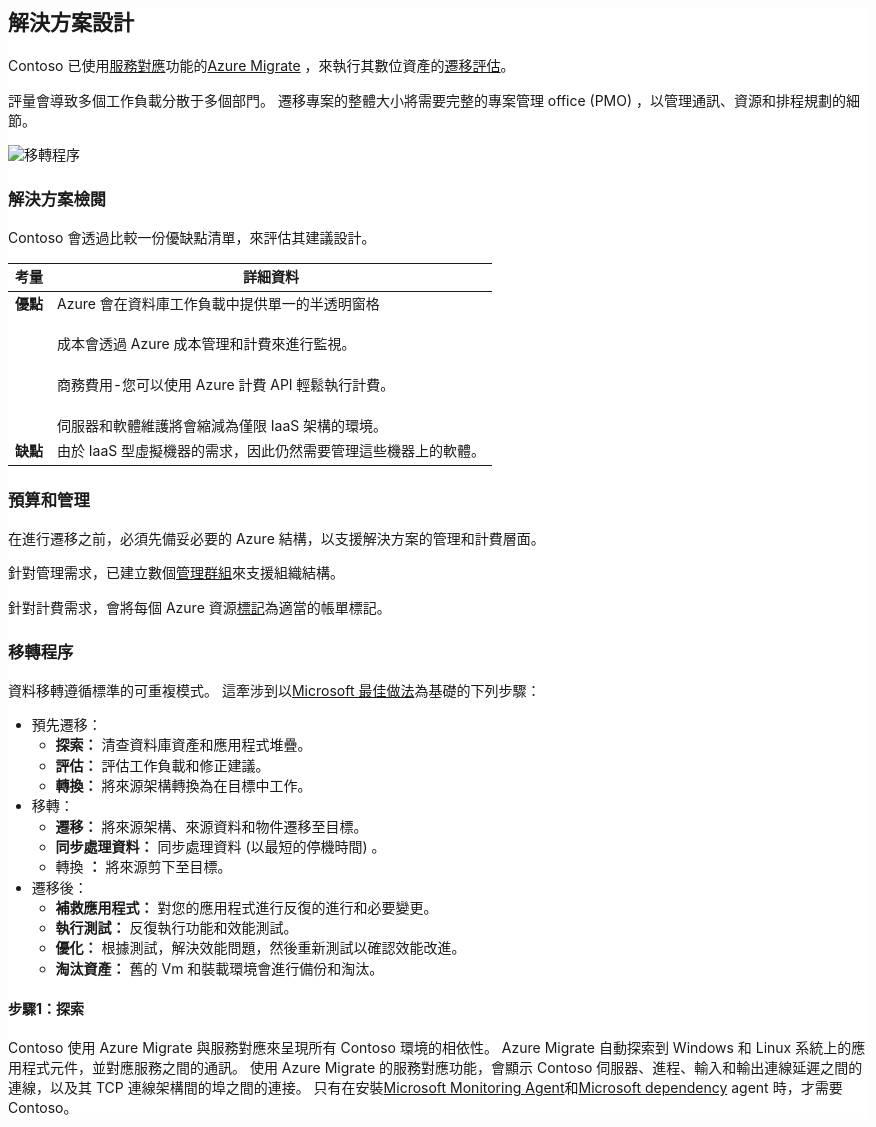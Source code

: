 
## <a name="solution-design"></a>解決方案設計

Contoso 已使用[服務對應](https://docs.microsoft.com/azure/azure-monitor/insights/service-map)功能的[Azure Migrate](https://docs.microsoft.com/azure/migrate/migrate-services-overview) ，來執行其數位資產的[遷移評估](https://docs.microsoft.com/azure/cloud-adoption-framework/plan/contoso-migration-assessment)。

評量會導致多個工作負載分散于多個部門。 遷移專案的整體大小將需要完整的專案管理 office (PMO) ，以管理通訊、資源和排程規劃的細節。

![移轉程序](./media/contoso-migration-sql-server-db-to-azure/migration-process.png)

### <a name="solution-review"></a>解決方案檢閱

Contoso 會透過比較一份優缺點清單，來評估其建議設計。

| 考量 | 詳細資料 |
| --- | --- |
| **優點** | Azure 會在資料庫工作負載中提供單一的半透明窗格 <br><br> 成本會透過 Azure 成本管理和計費來進行監視。 <br><br> 商務費用-您可以使用 Azure 計費 API 輕鬆執行計費。 <br><br> 伺服器和軟體維護將會縮減為僅限 IaaS 架構的環境。 |
| **缺點** | 由於 IaaS 型虛擬機器的需求，因此仍然需要管理這些機器上的軟體。 |

### <a name="budget-and-management"></a>預算和管理

在進行遷移之前，必須先備妥必要的 Azure 結構，以支援解決方案的管理和計費層面。

針對管理需求，已建立數個[管理群組](https://docs.microsoft.com/azure/governance/management-groups/overview)來支援組織結構。

針對計費需求，會將每個 Azure 資源[標記](https://docs.microsoft.com/azure/azure-resource-manager/management/tag-resources)為適當的帳單標記。

### <a name="migration-process"></a>移轉程序

資料移轉遵循標準的可重複模式。 這牽涉到以[Microsoft 最佳做法](https://datamigration.microsoft.com/)為基礎的下列步驟：

- 預先遷移：
  - **探索：** 清查資料庫資產和應用程式堆疊。
  - **評估：** 評估工作負載和修正建議。
  - **轉換：** 將來源架構轉換為在目標中工作。
- 移轉：
  - **遷移：** 將來源架構、來源資料和物件遷移至目標。
  - **同步處理資料：** 同步處理資料 (以最短的停機時間) 。
  - 轉換 **：** 將來源剪下至目標。
- 遷移後：
  - **補救應用程式：** 對您的應用程式進行反復的進行和必要變更。
  - **執行測試：** 反復執行功能和效能測試。
  - **優化：** 根據測試，解決效能問題，然後重新測試以確認效能改進。
  - **淘汰資產：** 舊的 Vm 和裝載環境會進行備份和淘汰。

#### <a name="step-1-discovery"></a>步驟1：探索

Contoso 使用 Azure Migrate 與服務對應來呈現所有 Contoso 環境的相依性。 Azure Migrate 自動探索到 Windows 和 Linux 系統上的應用程式元件，並對應服務之間的通訊。 使用 Azure Migrate 的服務對應功能，會顯示 Contoso 伺服器、進程、輸入和輸出連線延遲之間的連線，以及其 TCP 連線架構間的埠之間的連接。 只有在安裝[Microsoft Monitoring Agent](https://docs.microsoft.com/azure/log-analytics/log-analytics-agent-windows)和[Microsoft dependency](https://docs.microsoft.com/azure/azure-monitor/insights/vminsights-enable-hybrid-cloud#install-the-dependency-agent-on-windows) agent 時，才需要 Contoso。

